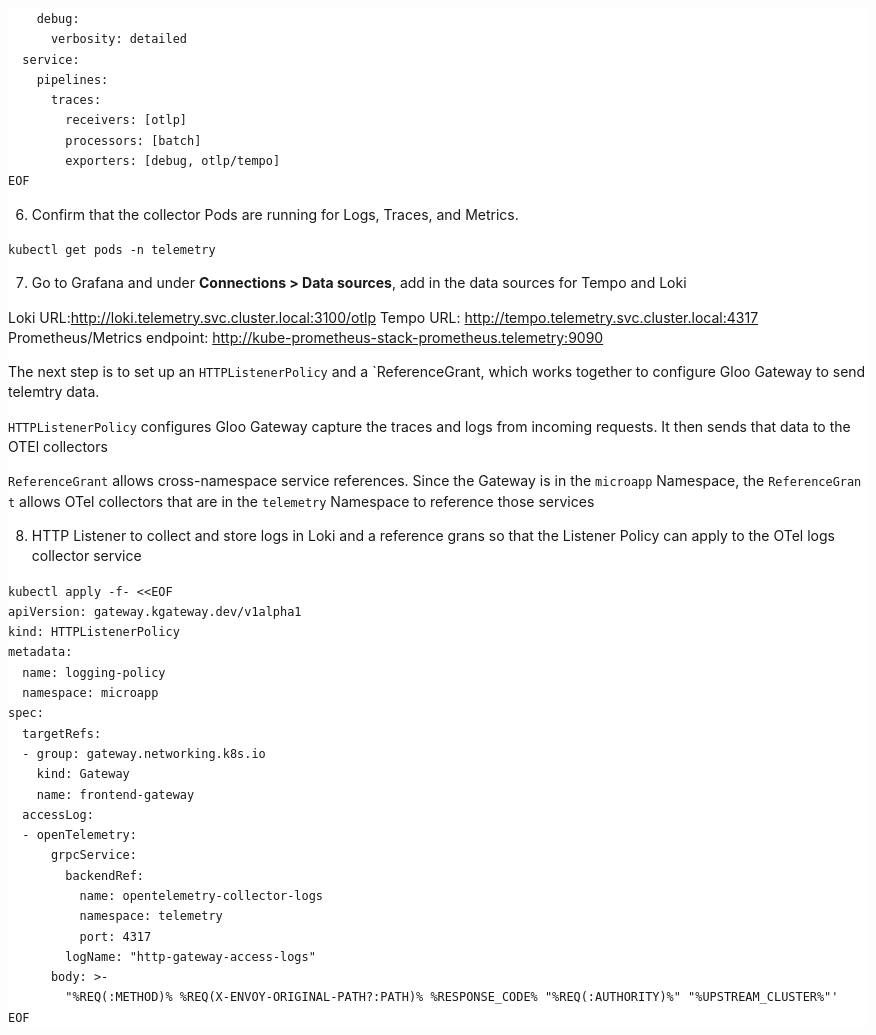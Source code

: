```
    debug:
      verbosity: detailed
  service:
    pipelines:
      traces:
        receivers: [otlp]
        processors: [batch]
        exporters: [debug, otlp/tempo]
EOF
```

6. Confirm that the collector Pods are running for Logs, Traces, and Metrics.
```
kubectl get pods -n telemetry
```

7. Go to Grafana and under **Connections > Data sources**, add in the data sources for Tempo and Loki

Loki URL:http://loki.telemetry.svc.cluster.local:3100/otlp
Tempo URL: http://tempo.telemetry.svc.cluster.local:4317
Prometheus/Metrics endpoint: http://kube-prometheus-stack-prometheus.telemetry:9090

The next step is to set up an `HTTPListenerPolicy` and a `ReferenceGrant, which works together to configure Gloo Gateway to send telemtry data.

`HTTPListenerPolicy` configures Gloo Gateway capture the traces and logs from incoming requests. It then sends that data to the OTEl collectors

`ReferenceGrant` allows cross-namespace service references. Since the Gateway is in the `microapp` Namespace, the `ReferenceGrant` allows OTel collectors that are in the `telemetry` Namespace to reference those services

8. HTTP Listener to collect and store logs in Loki and a reference grans so that the Listener Policy can apply to the OTel logs collector service
```
kubectl apply -f- <<EOF
apiVersion: gateway.kgateway.dev/v1alpha1
kind: HTTPListenerPolicy
metadata:
  name: logging-policy
  namespace: microapp
spec:
  targetRefs:
  - group: gateway.networking.k8s.io
    kind: Gateway
    name: frontend-gateway
  accessLog:
  - openTelemetry:
      grpcService:
        backendRef:
          name: opentelemetry-collector-logs
          namespace: telemetry
          port: 4317
        logName: "http-gateway-access-logs"
      body: >-
        "%REQ(:METHOD)% %REQ(X-ENVOY-ORIGINAL-PATH?:PATH)% %RESPONSE_CODE% "%REQ(:AUTHORITY)%" "%UPSTREAM_CLUSTER%"'
EOF
```
